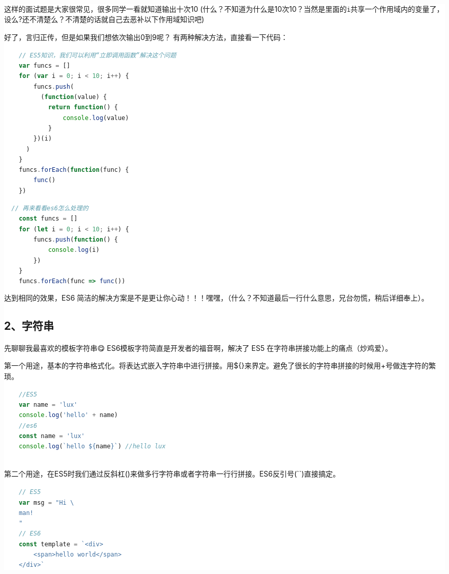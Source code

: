 这样的面试题是大家很常见，很多同学一看就知道输出十次10  (什么？不知道为什么是10次10？当然是里面的`i`共享一个作用域内的变量了，设么?还不清楚么？不清楚的话就自己去恶补以下作用域知识吧)

好了，言归正传，但是如果我们想依次输出0到9呢？
有两种解决方法，直接看一下代码：

```jsx
    // ES5知识，我们可以利用“立即调用函数”解决这个问题
    var funcs = []
    for (var i = 0; i < 10; i++) {
        funcs.push(
          (function(value) {
            return function() {
                console.log(value)
            }
        })(i)
      )
    }
    funcs.forEach(function(func) {
        func()
    })
```

```jsx
  // 再来看看es6怎么处理的
    const funcs = []
    for (let i = 0; i < 10; i++) {
        funcs.push(function() {
            console.log(i)
        })
    }
    funcs.forEach(func => func())
```

达到相同的效果，ES6 简洁的解决方案是不是更让你心动！！！嘿嘿，（什么？不知道最后一行什么意思，兄台勿慌，稍后详细奉上）。

## 2、字符串

先聊聊我最喜欢的模板字符串😋
ES6模板字符简直是开发者的福音啊，解决了 ES5 在字符串拼接功能上的痛点（炒鸡爱）。

第一个用途，基本的字符串格式化。将表达式嵌入字符串中进行拼接。用${}来界定。避免了很长的字符串拼接的时候用+号做连字符的繁琐。

```jsx
    //ES5 
    var name = 'lux'
    console.log('hello' + name)
    //es6
    const name = 'lux'
    console.log(`hello ${name}`) //hello lux
    
```

第二个用途，在ES5时我们通过反斜杠(\)来做多行字符串或者字符串一行行拼接。ES6反引号(``)直接搞定。

```php
    // ES5
    var msg = "Hi \
    man!
    "
    // ES6
    const template = `<div>
        <span>hello world</span>
    </div>`
```

